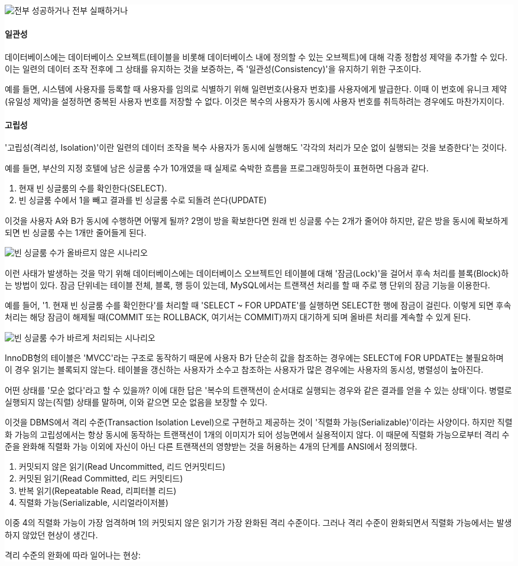 
![전부 성공하거나 전부 실패하거나](https://github.com/0jun0815/YJStudy/blob/master/데이터베이스/트랜잭션과%20동시성%20제어%20-%20복수의%20쿼리%20통합/images/전부%20성공하거나%20전부%20실패하거나.jpg)


#### 일관성
데이터베이스에는 데이터베이스 오브젝트(테이블을 비롯해 데이터베이스 내에 정의할 수 있는 오브젝트)에 대해 각종 정합성 제약을 추가할 수 있다. 이는 일련의 데이터 조작 전후에 그 상태를 유지하는 것을 보증하는, 즉 '일관성(Consistency)'을 유지하기 위한 구조이다. 


예를 들면, 시스템에 사용자를 등록할 때 사용자를 임의로 식별하기 위해 일련번호(사용자 번호)를 사용자에게 발급한다. 이때 이 번호에 유니크 제약(유일성 제약)을 설정하면 중복된 사용자 번호를 저장할 수 없다. 이것은 복수의 사용자가 동시에 사용자 번호를 취득하려는 경우에도 마찬가지이다.


#### 고립성
'고립성(격리성, Isolation)'이란 일련의 데이터 조작을 복수 사용자가 동시에 실행해도 '각각의 처리가 모순 없이 실행되는 것을 보증한다'는 것이다.


예를 들면, 부산의 지정 호텔에 남은 싱글룸 수가 10개였을 때 실제로 숙박한 흐름을 프로그래밍하듯이 표현하면 다음과 같다.
1. 현재 빈 싱글룸의 수를 확인한다(SELECT).
2. 빈 싱글룸 수에서 1을 빼고 결과를 빈 싱글룸 수로 되돌려 쓴다(UPDATE)


이것을 사용자 A와 B가 동시에 수행하면 어떻게 될까? 2명이 방을 확보한다면 원래 빈 싱글룸 수는 2개가 줄어야 하지만, 같은 방을 동시에 확보하게 되면 빈 싱글룸 수는 1개만 줄어들게 된다.


![빈 싱글룸 수가 올바르지 않은 시나리오](https://github.com/0jun0815/YJStudy/blob/master/데이터베이스/트랜잭션과%20동시성%20제어%20-%20복수의%20쿼리%20통합/images/빈%20싱글룸%20수가%20올바르지%20않은%20시나리오.jpg)


이런 사태가 발생하는 것을 막기 위해 데이터베이스에는 데이터베이스 오브젝트인 테이블에 대해 '잠금(Lock)'을 걸어서 후속 처리를 블록(Block)하는 방법이 있다. 잠금 단위네는 테이블 전체, 블록, 행 등이 있는데, MySQL에서는 트랜잭션 처리를 할 때 주로 행 단위의 잠금 기능을 이용한다.


예를 들어, '1. 현재 빈 싱글룸 수를 확인한다'를 처리할 때 'SELECT ~ FOR UPDATE'를 실행하면 SELECT한 행에 잠금이 걸린다. 이렇게 되면 후속 처리는 해당 잠금이 해제될 때(COMMIT 또는 ROLLBACK, 여기서는 COMMIT)까지 대기하게 되며 올바른 처리를 계속할 수 있게 된다.


![빈 싱글룸 수가 바르게 처리되는 시나리오](https://github.com/0jun0815/YJStudy/blob/master/데이터베이스/트랜잭션과%20동시성%20제어%20-%20복수의%20쿼리%20통합/images/빈%20싱글룸%20수가%20바르게%20처리되는%20시나리오.jpg)


InnoDB형의 테이블은 'MVCC'라는 구조로 동작하기 때문에 사용자 B가 단순히 값을 참조하는 경우에는 SELECT에 FOR UPDATE는 불필요하며 이 경우 읽기는 블록되지 않는다. 테이블을 갱신하는 사용자가 소수고 참조하는 사용자가 많은 경우에는 사용자의 동시성, 병렬성이 높아진다.


어떤 상태를 '모순 없다'라고 할 수 있을까? 이에 대한 답은 '복수의 트랜잭션이 순서대로 실행되는 경우와 같은 결과를 얻을 수 있는 상태'이다. 병렬로 실행되지 않는(직렬) 상태를 말하며, 이와 같으면 모순 없음을 보장할 수 있다.


이것을 DBMS에서 격리 수준(Transaction Isolation Level)으로 구현하고 제공하는 것이 '직렬화 가능(Serializable)'이라는 사양이다. 하지만 직렬화 가능의 고립성에서는 항상 동시에 동작하는 트랜잭션이 1개의 이미지가 되어 성능면에서 실용적이지 않다. 이 때문에 직렬화 가능으로부터 격리 수준을 완화해 직렬화 가능 이외에 자신이 아닌 다른 트랜잭션의 영향받는 것을 허용하는 4개의 단계를 ANSI에서 정의했다.
1. 커밋되지 않은 읽기(Read Uncommitted, 리드 언커밋티드)
2. 커밋된 읽기(Read Committed, 리드 커밋티드)
3. 반복 읽기(Repeatable Read, 리피터블 리드)
4. 직렬화 가능(Serializable, 시리얼라이저블)


이중 4의 직렬화 가능이 가장 엄격하며 1의 커밋되지 않은 읽기가 가장 완화된 격리 수준이다. 그러나 격리 수준이 완화되면서 직렬화 가능에서는 발생하지 않았던 현상이 생긴다.


격리 수준의 완화에 따라 일어나는 현상:
